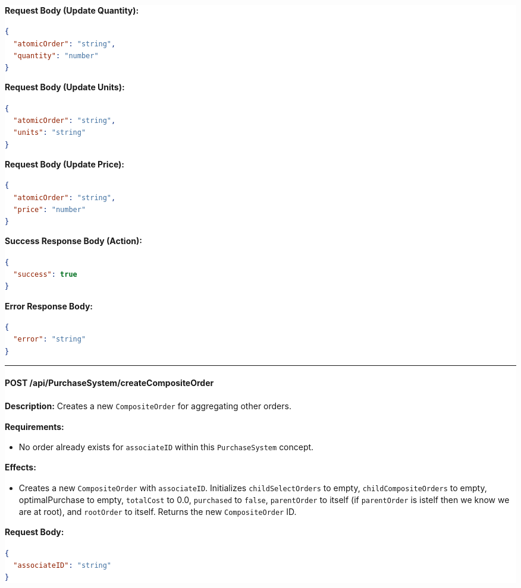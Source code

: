 **Request Body (Update Quantity):**
```json
{
  "atomicOrder": "string",
  "quantity": "number"
}
```

**Request Body (Update Units):**
```json
{
  "atomicOrder": "string",
  "units": "string"
}
```

**Request Body (Update Price):**
```json
{
  "atomicOrder": "string",
  "price": "number"
}
```

**Success Response Body (Action):**
```json
{
  "success": true
}
```

**Error Response Body:**
```json
{
  "error": "string"
}
```

---

#### POST /api/PurchaseSystem/createCompositeOrder

**Description:** Creates a new `CompositeOrder` for aggregating other orders.

**Requirements:**
- No order already exists for `associateID` within this `PurchaseSystem` concept.

**Effects:**
- Creates a new `CompositeOrder` with `associateID`. Initializes `childSelectOrders` to empty, `childCompositeOrders` to empty, optimalPurchase to empty, `totalCost` to 0.0, `purchased` to `false`, `parentOrder` to itself (if `parentOrder` is istelf then we know we are at root), and `rootOrder` to itself. Returns the new `CompositeOrder` ID.

**Request Body:**
```json
{
  "associateID": "string"
}
```

